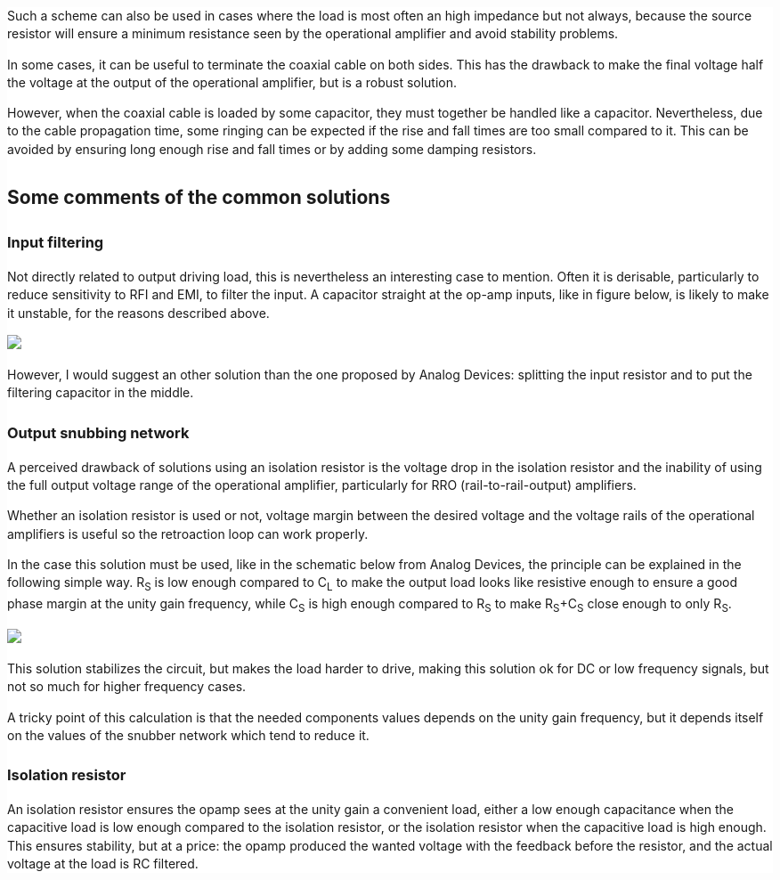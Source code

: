 Such a scheme can also be used in cases where the load is most often an high impedance but not always, because the source resistor will ensure a minimum resistance seen by the operational amplifier and avoid stability problems.

In some cases, it can be useful to terminate the coaxial cable on both sides. This has the drawback to make the final voltage half the voltage at the output of the operational amplifier, but is a robust solution.

However, when the coaxial cable is loaded by some capacitor, they must together be handled like a capacitor. Nevertheless, due to the cable propagation time, some ringing can be expected if the rise and fall times are too small compared to it. This can be avoided by ensuring long enough rise and fall times or by adding some damping resistors.

## Some comments of the common solutions

### Input filtering

Not directly related to output driving load, this is nevertheless an interesting case to mention. Often it is derisable, particularly to reduce sensitivity to RFI and EMI, to filter the input. A capacitor straight at the op-amp inputs, like in figure below, is likely to make it unstable, for the reasons described above.

<img src="{{ '/posts/op-amp-capacitor-stability/analog-article-fig-16.png' | relative_url }}" width="50%"/>

However, I would suggest an other solution than the one proposed by Analog Devices: splitting the input resistor and to put the filtering capacitor  in the middle.



### Output snubbing network

A perceived drawback of solutions using an isolation resistor is the voltage drop in the isolation resistor and the inability of using the full output voltage range of the operational amplifier, particularly for RRO (rail-to-rail-output) amplifiers.

Whether an isolation resistor is used or not, voltage margin between the desired voltage and the voltage rails of the operational amplifiers is useful so the retroaction loop can work properly.

In the case this solution must be used, like in the schematic below from Analog Devices, the principle can be explained in the following simple way. R<sub>S</sub> is low enough compared to C<sub>L</sub> to make the output load looks like resistive enough to ensure a good phase margin at the unity gain frequency, while C<sub>S</sub> is high enough compared to R<sub>S</sub> to make R<sub>S</sub>+C<sub>S</sub> close enough to only R<sub>S</sub>.

<img src="{{ '/posts/op-amp-capacitor-stability/analog-devices-snubber.gif' | relative_url }}"/>

This solution stabilizes the circuit, but makes the load harder to drive, making this solution ok for DC or low frequency signals, but not so much for higher frequency cases.

A tricky point of this calculation is that the needed components values depends on the unity gain frequency, but it depends itself on the values of the snubber network which tend to reduce it.

### Isolation resistor

An isolation resistor ensures the opamp sees at the unity gain a convenient load, either a low enough capacitance when the capacitive load is low enough compared to the isolation resistor, or the isolation resistor when the capacitive load is high enough. This ensures stability, but at a price: the opamp produced the wanted voltage with the feedback before the resistor, and the actual voltage at the load is RC filtered.
